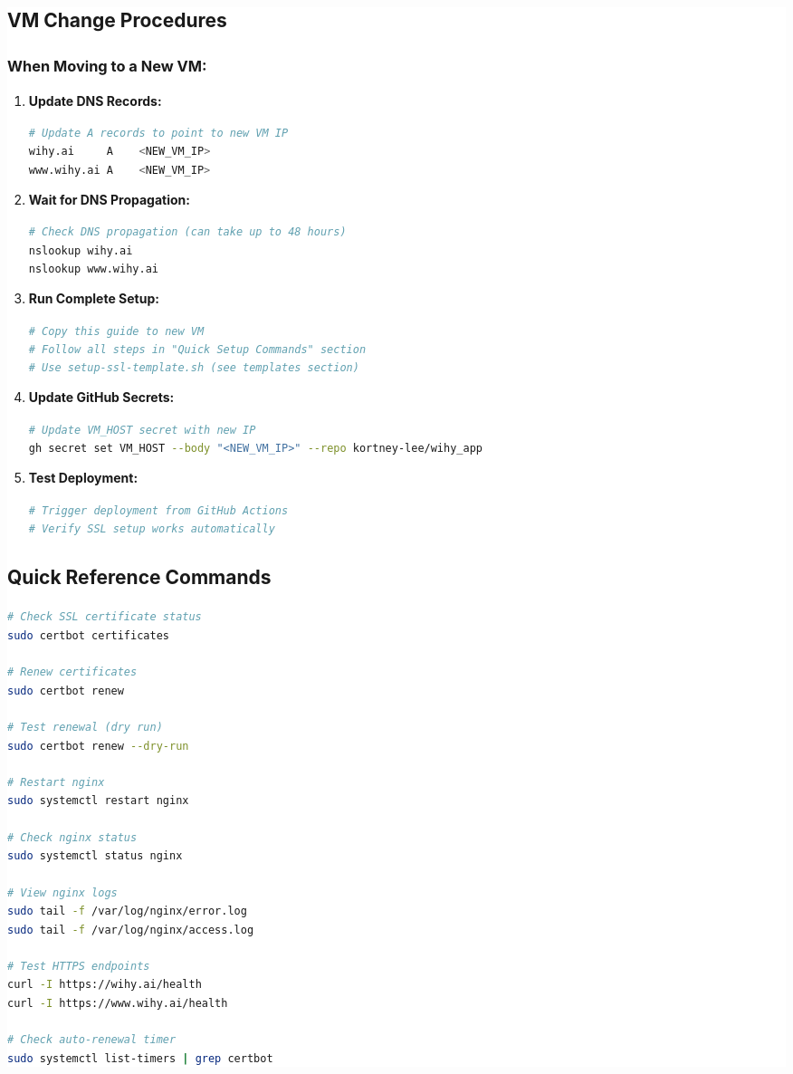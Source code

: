 ## VM Change Procedures

### When Moving to a New VM:

1. **Update DNS Records:**
   ```bash
   # Update A records to point to new VM IP
   wihy.ai     A    <NEW_VM_IP>
   www.wihy.ai A    <NEW_VM_IP>
   ```

2. **Wait for DNS Propagation:**
   ```bash
   # Check DNS propagation (can take up to 48 hours)
   nslookup wihy.ai
   nslookup www.wihy.ai
   ```

3. **Run Complete Setup:**
   ```bash
   # Copy this guide to new VM
   # Follow all steps in "Quick Setup Commands" section
   # Use setup-ssl-template.sh (see templates section)
   ```

4. **Update GitHub Secrets:**
   ```bash
   # Update VM_HOST secret with new IP
   gh secret set VM_HOST --body "<NEW_VM_IP>" --repo kortney-lee/wihy_app
   ```

5. **Test Deployment:**
   ```bash
   # Trigger deployment from GitHub Actions
   # Verify SSL setup works automatically
   ```

## Quick Reference Commands

```bash
# Check SSL certificate status
sudo certbot certificates

# Renew certificates
sudo certbot renew

# Test renewal (dry run)
sudo certbot renew --dry-run

# Restart nginx
sudo systemctl restart nginx

# Check nginx status
sudo systemctl status nginx

# View nginx logs
sudo tail -f /var/log/nginx/error.log
sudo tail -f /var/log/nginx/access.log

# Test HTTPS endpoints
curl -I https://wihy.ai/health
curl -I https://www.wihy.ai/health

# Check auto-renewal timer
sudo systemctl list-timers | grep certbot

```